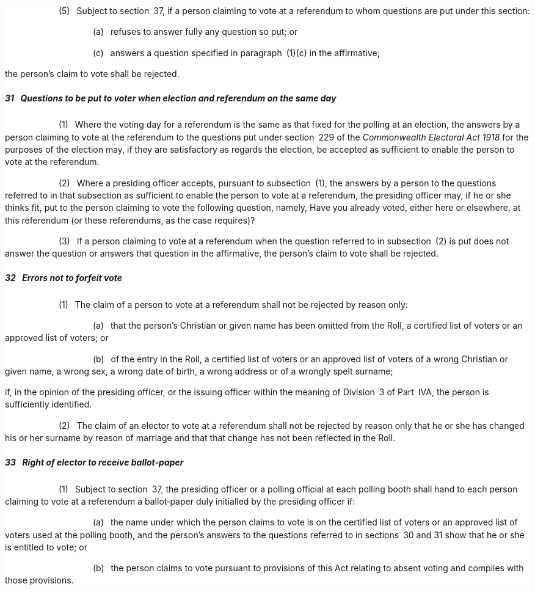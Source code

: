              (5)  Subject to section 37, if a person claiming to vote at a referendum to whom questions are put under this section:

                     (a)  refuses to answer fully any question so put; or

                     (c)  answers a question specified in paragraph (1)(c) in the affirmative;

the person’s claim to vote shall be rejected.

##### <a id="31"></a>31  Questions to be put to voter when election and referendum on the same day

             (1)  Where the voting day for a referendum is the same as that fixed for the polling at an election, the answers by a person claiming to vote at the referendum to the questions put under section 229 of the _Commonwealth Electoral Act 1918_ for the purposes of the election may, if they are satisfactory as regards the election, be accepted as sufficient to enable the person to vote at the referendum.

             (2)  Where a presiding officer accepts, pursuant to subsection (1), the answers by a person to the questions referred to in that subsection as sufficient to enable the person to vote at a referendum, the presiding officer may, if he or she thinks fit, put to the person claiming to vote the following question, namely, Have you already voted, either here or elsewhere, at this referendum (or these referendums, as the case requires)?

             (3)  If a person claiming to vote at a referendum when the question referred to in subsection (2) is put does not answer the question or answers that question in the affirmative, the person’s claim to vote shall be rejected.

##### <a id="32"></a>32  Errors not to forfeit vote

             (1)  The claim of a person to vote at a referendum shall not be rejected by reason only:

                     (a)  that the person’s Christian or given name has been omitted from the Roll, a certified list of voters or an approved list of voters; or

                     (b)  of the entry in the Roll, a certified list of voters or an approved list of voters of a wrong Christian or given name, a wrong sex, a wrong date of birth, a wrong address or of a wrongly spelt surname;

if, in the opinion of the presiding officer, or the issuing officer within the meaning of Division 3 of Part IVA, the person is sufficiently identified.

             (2)  The claim of an elector to vote at a referendum shall not be rejected by reason only that he or she has changed his or her surname by reason of marriage and that that change has not been reflected in the Roll.

##### <a id="33"></a>33  Right of elector to receive ballot‑paper

             (1)  Subject to section 37, the presiding officer or a polling official at each polling booth shall hand to each person claiming to vote at a referendum a ballot‑paper duly initialled by the presiding officer if:

                     (a)  the name under which the person claims to vote is on the certified list of voters or an approved list of voters used at the polling booth, and the person’s answers to the questions referred to in sections 30 and 31 show that he or she is entitled to vote; or

                     (b)  the person claims to vote pursuant to provisions of this Act relating to absent voting and complies with those provisions.
